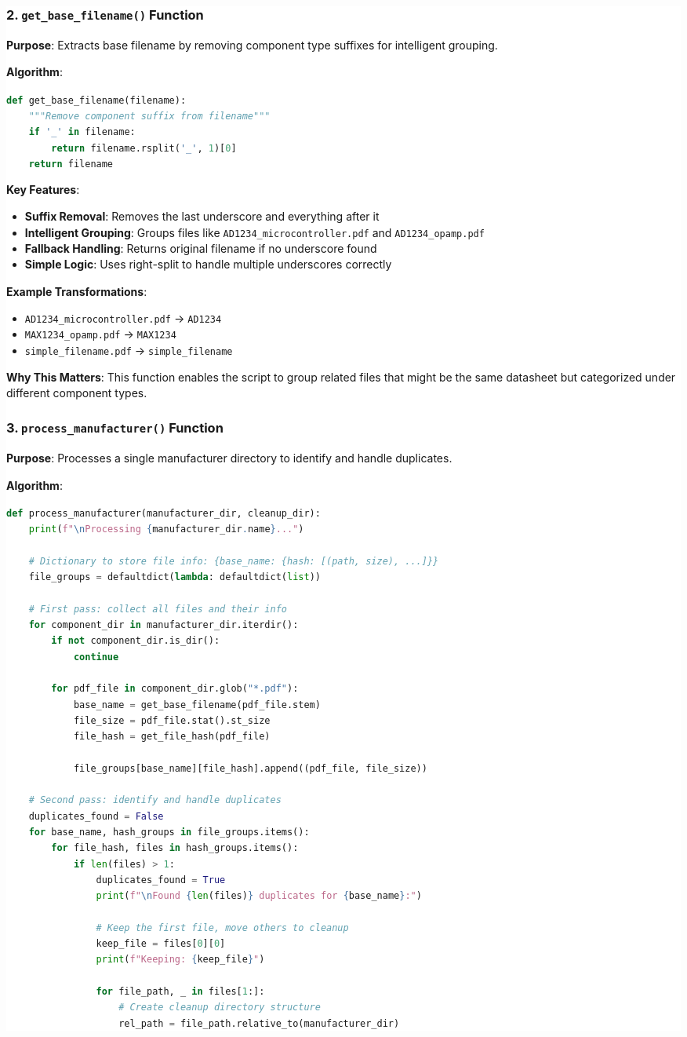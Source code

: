 ### 2. `get_base_filename()` Function

**Purpose**: Extracts base filename by removing component type suffixes for intelligent grouping.

**Algorithm**:
```python
def get_base_filename(filename):
    """Remove component suffix from filename"""
    if '_' in filename:
        return filename.rsplit('_', 1)[0]
    return filename
```

**Key Features**:
- **Suffix Removal**: Removes the last underscore and everything after it
- **Intelligent Grouping**: Groups files like `AD1234_microcontroller.pdf` and `AD1234_opamp.pdf`
- **Fallback Handling**: Returns original filename if no underscore found
- **Simple Logic**: Uses right-split to handle multiple underscores correctly

**Example Transformations**:
- `AD1234_microcontroller.pdf` → `AD1234`
- `MAX1234_opamp.pdf` → `MAX1234`
- `simple_filename.pdf` → `simple_filename`

**Why This Matters**: This function enables the script to group related files that might be the same datasheet but categorized under different component types.

### 3. `process_manufacturer()` Function

**Purpose**: Processes a single manufacturer directory to identify and handle duplicates.

**Algorithm**:
```python
def process_manufacturer(manufacturer_dir, cleanup_dir):
    print(f"\nProcessing {manufacturer_dir.name}...")
    
    # Dictionary to store file info: {base_name: {hash: [(path, size), ...]}}
    file_groups = defaultdict(lambda: defaultdict(list))
    
    # First pass: collect all files and their info
    for component_dir in manufacturer_dir.iterdir():
        if not component_dir.is_dir():
            continue
            
        for pdf_file in component_dir.glob("*.pdf"):
            base_name = get_base_filename(pdf_file.stem)
            file_size = pdf_file.stat().st_size
            file_hash = get_file_hash(pdf_file)
            
            file_groups[base_name][file_hash].append((pdf_file, file_size))
    
    # Second pass: identify and handle duplicates
    duplicates_found = False
    for base_name, hash_groups in file_groups.items():
        for file_hash, files in hash_groups.items():
            if len(files) > 1:
                duplicates_found = True
                print(f"\nFound {len(files)} duplicates for {base_name}:")
                
                # Keep the first file, move others to cleanup
                keep_file = files[0][0]
                print(f"Keeping: {keep_file}")
                
                for file_path, _ in files[1:]:
                    # Create cleanup directory structure
                    rel_path = file_path.relative_to(manufacturer_dir)
```